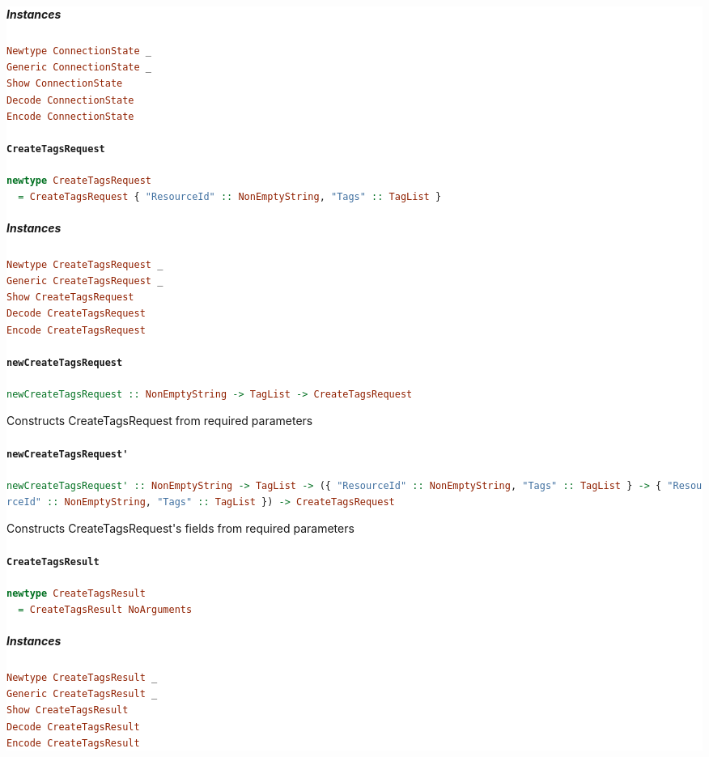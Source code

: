 ##### Instances
``` purescript
Newtype ConnectionState _
Generic ConnectionState _
Show ConnectionState
Decode ConnectionState
Encode ConnectionState
```

#### `CreateTagsRequest`

``` purescript
newtype CreateTagsRequest
  = CreateTagsRequest { "ResourceId" :: NonEmptyString, "Tags" :: TagList }
```

##### Instances
``` purescript
Newtype CreateTagsRequest _
Generic CreateTagsRequest _
Show CreateTagsRequest
Decode CreateTagsRequest
Encode CreateTagsRequest
```

#### `newCreateTagsRequest`

``` purescript
newCreateTagsRequest :: NonEmptyString -> TagList -> CreateTagsRequest
```

Constructs CreateTagsRequest from required parameters

#### `newCreateTagsRequest'`

``` purescript
newCreateTagsRequest' :: NonEmptyString -> TagList -> ({ "ResourceId" :: NonEmptyString, "Tags" :: TagList } -> { "ResourceId" :: NonEmptyString, "Tags" :: TagList }) -> CreateTagsRequest
```

Constructs CreateTagsRequest's fields from required parameters

#### `CreateTagsResult`

``` purescript
newtype CreateTagsResult
  = CreateTagsResult NoArguments
```

##### Instances
``` purescript
Newtype CreateTagsResult _
Generic CreateTagsResult _
Show CreateTagsResult
Decode CreateTagsResult
Encode CreateTagsResult
```
